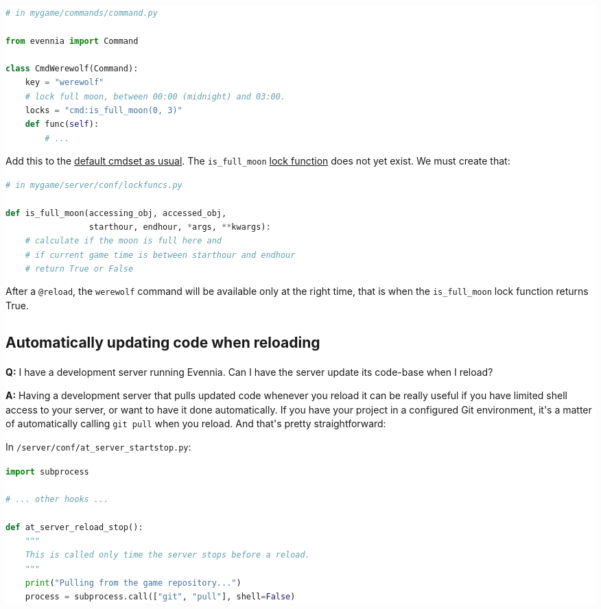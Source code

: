 ```python
# in mygame/commands/command.py

from evennia import Command

class CmdWerewolf(Command):
    key = "werewolf"
    # lock full moon, between 00:00 (midnight) and 03:00.
    locks = "cmd:is_full_moon(0, 3)"
    def func(self):
        # ...
```
Add this to the [default cmdset as usual](Starting/Part1/Adding-Commands.md). The `is_full_moon` [lock
function](../Components/Locks.md#lock-functions) does not yet exist. We must create that:

```python
# in mygame/server/conf/lockfuncs.py

def is_full_moon(accessing_obj, accessed_obj,
                 starthour, endhour, *args, **kwargs):
    # calculate if the moon is full here and
    # if current game time is between starthour and endhour
    # return True or False

```
After a `@reload`, the `werewolf` command will be available only at the right time, that is when the
`is_full_moon` lock function returns True.

## Automatically updating code when reloading
**Q:** I have a development server running Evennia.  Can I have the server update its code-base when
I reload?

**A:** Having a development server that pulls updated code whenever you reload it can be really
useful if you have limited shell access to your server, or want to have it done automatically.  If
you have your project in a configured Git environment, it's a matter of automatically calling `git
pull` when you reload.  And that's pretty straightforward:

In `/server/conf/at_server_startstop.py`:

```python
import subprocess

# ... other hooks ...

def at_server_reload_stop():
    """
    This is called only time the server stops before a reload.
    """
    print("Pulling from the game repository...")
    process = subprocess.call(["git", "pull"], shell=False)
```
